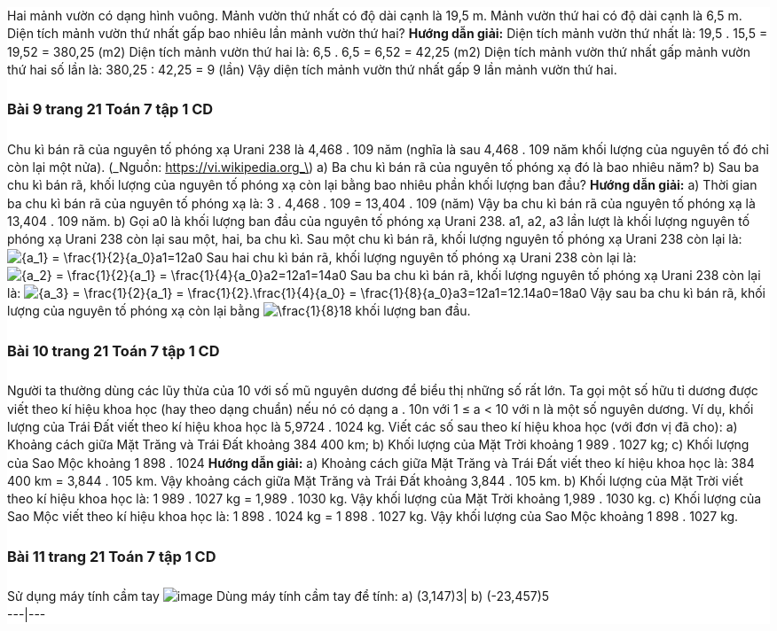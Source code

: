 Hai mảnh vườn có dạng hình vuông. Mảnh vườn thứ nhất có độ dài cạnh là 19,5 m. Mảnh vườn thứ hai có độ dài cạnh là 6,5 m. Diện tích mảnh vườn thứ nhất gấp bao nhiêu lần mảnh vườn thứ hai?
**Hướng dẫn giải:**
Diện tích mảnh vườn thứ nhất là:
19,5 . 15,5 = 19,52 = 380,25 \(m2\)
Diện tích mảnh vườn thứ hai là:
6,5 . 6,5 = 6,52 = 42,25 \(m2\)
Diện tích mảnh vườn thứ nhất gấp mảnh vườn thứ hai số lần là:
380,25 : 42,25 = 9 \(lần\)
Vậy diện tích mảnh vườn thứ nhất gấp 9 lần mảnh vườn thứ hai.
### Bài 9 trang 21 Toán 7 tập 1 CD
### 
Chu kì bán rã của nguyên tố phóng xạ Urani 238 là 4,468 . 109 năm \(nghĩa là sau 4,468 . 109 năm khối lượng của nguyên tố đó chỉ còn lại một nửa\).
\(_Nguồn: https://vi.wikipedia.org_\)
a\) Ba chu kì bán rã của nguyên tố phóng xạ đó là bao nhiêu năm?
b\) Sau ba chu kì bán rã, khối lượng của nguyên tố phóng xạ còn lại bằng bao nhiêu phần khối lượng ban đầu?
**Hướng dẫn giải:**
a\) Thời gian ba chu kì bán rã của nguyên tố phóng xạ là:
3 . 4,468 . 109 = 13,404 . 109 \(năm\)
Vậy ba chu kì bán rã của nguyên tố phóng xạ là 13,404 . 109 năm.
b\) Gọi a0 là khối lượng ban đầu của nguyên tố phóng xạ Urani 238.
a1, a2, a3 lần lượt là khối lượng nguyên tố phóng xạ Urani 238 còn lại sau một, hai, ba chu kì.
Sau một chu kì bán rã, khối lượng nguyên tố phóng xạ Urani 238 còn lại là:
![{a_1} = \\frac{1}{2}{a_0}](https://i.vdoc.vn/data/image/blank.png)a1=12a0
Sau hai chu kì bán rã, khối lượng nguyên tố phóng xạ Urani 238 còn lại là:
![{a_2} = \\frac{1}{2}{a_1} = \\frac{1}{4}{a_0}](https://i.vdoc.vn/data/image/blank.png)a2=12a1=14a0
Sau ba chu kì bán rã, khối lượng nguyên tố phóng xạ Urani 238 còn lại là:
![{a_3} = \\frac{1}{2}{a_1} = \\frac{1}{2}.\\frac{1}{4}{a_0} = \\frac{1}{8}{a_0}](https://i.vdoc.vn/data/image/blank.png)a3=12a1=12.14a0=18a0
Vậy sau ba chu kì bán rã, khối lượng của nguyên tố phóng xạ còn lại bằng ![\\frac{1}{8}](https://i.vdoc.vn/data/image/blank.png)18 khối lượng ban đầu.
### Bài 10 trang 21 Toán 7 tập 1 CD
### 
Người ta thường dùng các lũy thừa của 10 với số mũ nguyên dương để biểu thị những số rất lớn. Ta gọi một số hữu tỉ dương được viết theo kí hiệu khoa học \(hay theo dạng chuẩn\) nếu nó có dạng a . 10n với 1 ≤ a < 10 với n là một số nguyên dương. Ví dụ, khối lượng của Trái Đất viết theo kí hiệu khoa học là 5,9724 . 1024 kg.
Viết các số sau theo kí hiệu khoa học \(với đơn vị đã cho\):
a\) Khoảng cách giữa Mặt Trăng và Trái Đất khoảng 384 400 km;
b\) Khối lượng của Mặt Trời khoảng 1 989 . 1027 kg;
c\) Khối lượng của Sao Mộc khoảng 1 898 . 1024
**Hướng dẫn giải:**
a\) Khoảng cách giữa Mặt Trăng và Trái Đất viết theo kí hiệu khoa học là:
384 400 km = 3,844 . 105 km.
Vậy khoảng cách giữa Mặt Trăng và Trái Đất khoảng 3,844 . 105 km.
b\) Khối lượng của Mặt Trời viết theo kí hiệu khoa học là:
1 989 . 1027 kg = 1,989 . 1030 kg.
Vậy khối lượng của Mặt Trời khoảng 1,989 . 1030 kg.
c\) Khối lượng của Sao Mộc viết theo kí hiệu khoa học là:
1 898 . 1024 kg = 1 898 . 1027 kg.
Vậy khối lượng của Sao Mộc khoảng 1 898 . 1027 kg.
### Bài 11 trang 21 Toán 7 tập 1 CD
### 
Sử dụng máy tính cầm tay
![image](https://o.rada.vn/data/image/2022/06/27/Trang21-toan-7-1.png)
Dùng máy tính cầm tay để tính:
a\) \(3,147\)3| b\) \(-23,457\)5  
---|---  